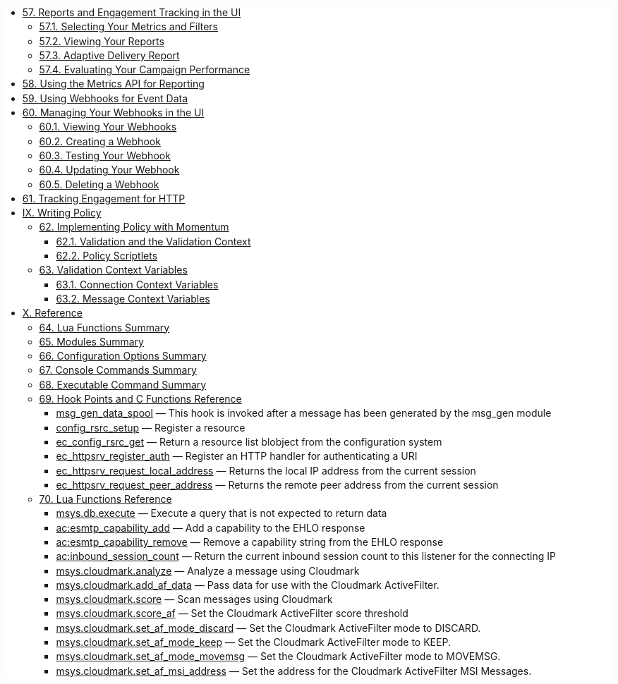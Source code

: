   * [57\. Reports and Engagement Tracking in the UI](./web-ui.reports)
    * [57.1\. Selecting Your Metrics and Filters](./web-ui.reports#web-ui.reports.selecting.metrics.filters)
    * [57.2\. Viewing Your Reports](./web-ui.reports.viewing.reports)
    * [57.3\. Adaptive Delivery Report](./web-ui.reports.adaptive.delivery)
    * [57.4\. Evaluating Your Campaign Performance](./web-ui.reports.evaluating.campaign.performance)
  * [58\. Using the Metrics API for Reporting](./reporting_metrics)
  * [59\. Using Webhooks for Event Data](./reporting_webhooks)
  * [60\. Managing Your Webhooks in the UI](./web-ui.webhooks)
    * [60.1\. Viewing Your Webhooks](./web-ui.webhooks#web-ui.webhooks.viewing)
    * [60.2\. Creating a Webhook](./web-ui.webhooks.create)
    * [60.3\. Testing Your Webhook](./web-ui.webhooks.test)
    * [60.4\. Updating Your Webhook](./web-ui.webhooks.update)
    * [60.5\. Deleting a Webhook](./web-ui.webhooks.delete)
  * [61\. Tracking Engagement for HTTP](./engagement_tracking_http)
* [IX. Writing Policy](./p.policy)
  * [62\. Implementing Policy with Momentum](./policy)
    * [62.1\. Validation and the Validation Context](./policy#policy.validation)
    * [62.2\. Policy Scriptlets](./implementing.policy.scriptlets)
  * [63\. Validation Context Variables](./policy.context.variables)
    * [63.1\. Connection Context Variables](./policy.context.variables#policy.predefined-context-conn)
    * [63.2\. Message Context Variables](./policy.context-mess)
* [X. Reference](./p.reference)
  * [64\. Lua Functions Summary](./lua.summary_table)
  * [65\. Modules Summary](./modules.summary.all.modules)
  * [66\. Configuration Options Summary](./config.options.summary)
  * [67\. Console Commands Summary](./console_commands)
  * [68\. Executable Command Summary](./exe)
  * [69\. Hook Points and C Functions Reference](./hooks)
    * [msg_gen_data_spool](./hooks.msg_gen_data_spool) — This hook is invoked after a message has been generated by the msg_gen module
    * [config_rsrc_setup](./hooks.config_rsrc_setup) — Register a resource
    * [ec_config_rsrc_get](./apis.ec_config_rsrc_get) — Return a resource list blobject from the configuration system
    * [ec_httpsrv_register_auth](./apis.ec_httpsrv_register_auth) — Register an HTTP handler for authenticating a URI
    * [ec_httpsrv_request_local_address](./apis.ec_httpsrv_request_local_address) — Returns the local IP address from the current session
    * [ec_httpsrv_request_peer_address](./apis.ec_httpsrv_request_peer_address) — Returns the remote peer address from the current session
  * [70\. Lua Functions Reference](./lua.function.details)
    * [msys.db.execute](./lua.ref.msys.db.execute) — Execute a query that is not expected to return data
    * [ac:esmtp_capability_add](./lua.ref.ac_esmtp_capability_add) — Add a capability to the EHLO response
    * [ac:esmtp_capability_remove](./lua.ref.ac_esmtp_capability_remove) — Remove a capability string from the EHLO response
    * [ac:inbound_session_count](./lua.ref.ac_inbound_session_count) — Return the current inbound session count to this listener for the connecting IP
    * [msys.cloudmark.analyze](./lua.ref.msys.cloudmark.analyze) — Analyze a message using Cloudmark
    * [msys.cloudmark.add_af_data](./lua.ref.msys.cloudmark.add_af_data) — Pass data for use with the Cloudmark ActiveFilter.
    * [msys.cloudmark.score](./lua.ref.msys.cloudmark.score) — Scan messages using Cloudmark
    * [msys.cloudmark.score_af](./lua.ref.msys.cloudmark.score_af) — Set the Cloudmark ActiveFilter score threshold
    * [msys.cloudmark.set_af_mode_discard](./lua.ref.msys.cloudmark.set_af_mode_discard) — Set the Cloudmark ActiveFilter mode to DISCARD.
    * [msys.cloudmark.set_af_mode_keep](./lua.ref.msys.cloudmark.set_af_mode_keep) — Set the Cloudmark ActiveFilter mode to KEEP.
    * [msys.cloudmark.set_af_mode_movemsg](./lua.ref.msys.cloudmark.set_af_mode_movemsg) — Set the Cloudmark ActiveFilter mode to MOVEMSG.
    * [msys.cloudmark.set_af_msi_address](./lua.ref.msys.cloudmark.set_af_msi_address) — Set the address for the Cloudmark ActiveFilter MSI Messages.